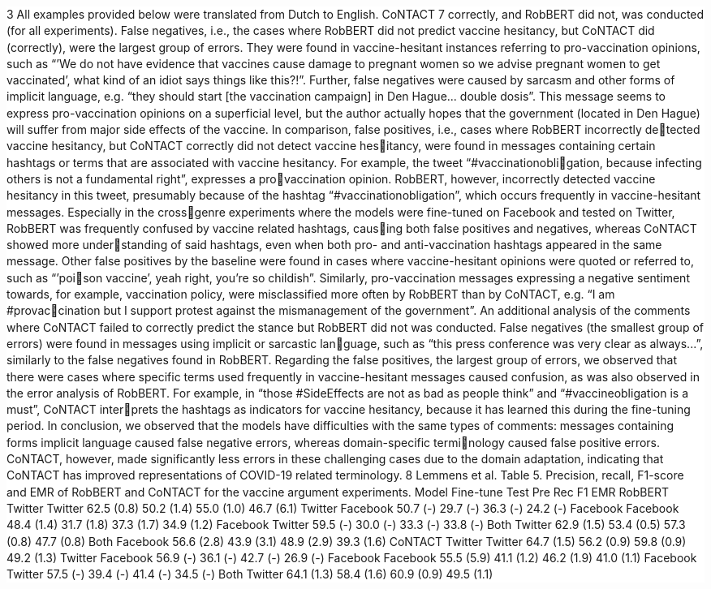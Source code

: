 3 All examples provided below were translated from Dutch to English.
CoNTACT 7
correctly, and RobBERT did not, was conducted (for all experiments). False
negatives, i.e., the cases where RobBERT did not predict vaccine hesitancy, but
CoNTACT did (correctly), were the largest group of errors. They were found
in vaccine-hesitant instances referring to pro-vaccination opinions, such as “’We
do not have evidence that vaccines cause damage to pregnant women so we
advise pregnant women to get vaccinated’, what kind of an idiot says things
like this?!”. Further, false negatives were caused by sarcasm and other forms
of implicit language, e.g. “they should start [the vaccination campaign] in Den
Hague... double dosis”. This message seems to express pro-vaccination opinions
on a superficial level, but the author actually hopes that the government (located
in Den Hague) will suffer from major side effects of the vaccine.
In comparison, false positives, i.e., cases where RobBERT incorrectly detected vaccine hesitancy, but CoNTACT correctly did not detect vaccine hesitancy, were found in messages containing certain hashtags or terms that are
associated with vaccine hesitancy. For example, the tweet “#vaccinationobligation, because infecting others is not a fundamental right”, expresses a provaccination opinion. RobBERT, however, incorrectly detected vaccine hesitancy
in this tweet, presumably because of the hashtag “#vaccinationobligation”,
which occurs frequently in vaccine-hesitant messages. Especially in the crossgenre experiments where the models were fine-tuned on Facebook and tested on
Twitter, RobBERT was frequently confused by vaccine related hashtags, causing both false positives and negatives, whereas CoNTACT showed more understanding of said hashtags, even when both pro- and anti-vaccination hashtags
appeared in the same message. Other false positives by the baseline were found
in cases where vaccine-hesitant opinions were quoted or referred to, such as “’poison vaccine’, yeah right, you’re so childish”. Similarly, pro-vaccination messages
expressing a negative sentiment towards, for example, vaccination policy, were
misclassified more often by RobBERT than by CoNTACT, e.g. “I am #provaccination but I support protest against the mismanagement of the government”.
An additional analysis of the comments where CoNTACT failed to correctly
predict the stance but RobBERT did not was conducted. False negatives (the
smallest group of errors) were found in messages using implicit or sarcastic language, such as “this press conference was very clear as always...”, similarly to
the false negatives found in RobBERT. Regarding the false positives, the largest
group of errors, we observed that there were cases where specific terms used
frequently in vaccine-hesitant messages caused confusion, as was also observed
in the error analysis of RobBERT. For example, in “those #SideEffects are not
as bad as people think” and “#vaccineobligation is a must”, CoNTACT interprets the hashtags as indicators for vaccine hesitancy, because it has learned
this during the fine-tuning period. In conclusion, we observed that the models
have difficulties with the same types of comments: messages containing forms
implicit language caused false negative errors, whereas domain-specific terminology caused false positive errors. CoNTACT, however, made significantly less
errors in these challenging cases due to the domain adaptation, indicating that
CoNTACT has improved representations of COVID-19 related terminology.
8 Lemmens et al.
Table 5. Precision, recall, F1-score and EMR of RobBERT and CoNTACT for the
vaccine argument experiments.
Model Fine-tune Test Pre Rec F1 EMR
RobBERT
Twitter Twitter 62.5 (0.8) 50.2 (1.4) 55.0 (1.0) 46.7 (6.1)
Twitter Facebook 50.7 (-) 29.7 (-) 36.3 (-) 24.2 (-)
Facebook Facebook 48.4 (1.4) 31.7 (1.8) 37.3 (1.7) 34.9 (1.2)
Facebook Twitter 59.5 (-) 30.0 (-) 33.3 (-) 33.8 (-)
Both Twitter 62.9 (1.5) 53.4 (0.5) 57.3 (0.8) 47.7 (0.8)
Both Facebook 56.6 (2.8) 43.9 (3.1) 48.9 (2.9) 39.3 (1.6)
CoNTACT
Twitter Twitter 64.7 (1.5) 56.2 (0.9) 59.8 (0.9) 49.2 (1.3)
Twitter Facebook 56.9 (-) 36.1 (-) 42.7 (-) 26.9 (-)
Facebook Facebook 55.5 (5.9) 41.1 (1.2) 46.2 (1.9) 41.0 (1.1)
Facebook Twitter 57.5 (-) 39.4 (-) 41.4 (-) 34.5 (-)
Both Twitter 64.1 (1.3) 58.4 (1.6) 60.9 (0.9) 49.5 (1.1)